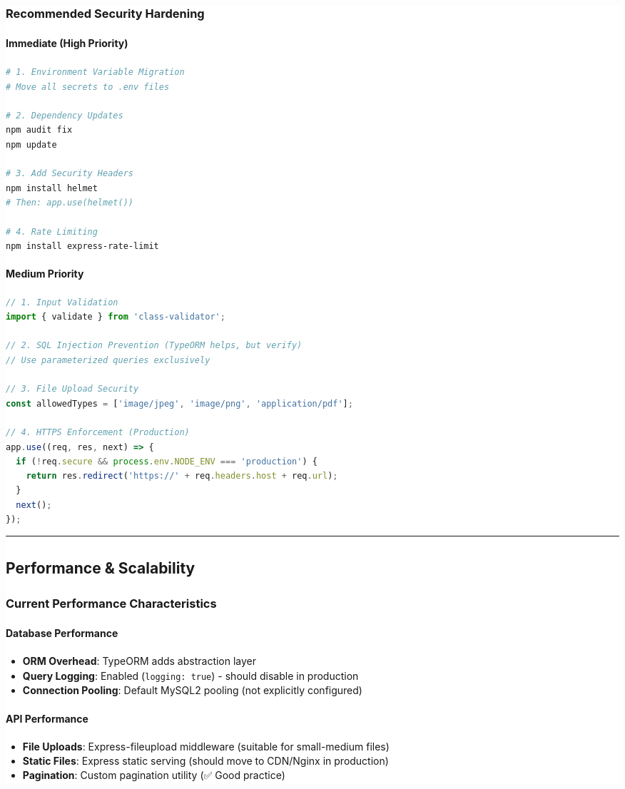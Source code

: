 ### Recommended Security Hardening

#### Immediate (High Priority)
```bash
# 1. Environment Variable Migration
# Move all secrets to .env files

# 2. Dependency Updates
npm audit fix
npm update

# 3. Add Security Headers
npm install helmet
# Then: app.use(helmet())

# 4. Rate Limiting  
npm install express-rate-limit
```

#### Medium Priority
```typescript
// 1. Input Validation
import { validate } from 'class-validator';

// 2. SQL Injection Prevention (TypeORM helps, but verify)
// Use parameterized queries exclusively

// 3. File Upload Security
const allowedTypes = ['image/jpeg', 'image/png', 'application/pdf'];

// 4. HTTPS Enforcement (Production)
app.use((req, res, next) => {
  if (!req.secure && process.env.NODE_ENV === 'production') {
    return res.redirect('https://' + req.headers.host + req.url);
  }
  next();
});
```

---

## Performance & Scalability

### Current Performance Characteristics

#### Database Performance
- **ORM Overhead**: TypeORM adds abstraction layer
- **Query Logging**: Enabled (`logging: true`) - should disable in production
- **Connection Pooling**: Default MySQL2 pooling (not explicitly configured)

#### API Performance  
- **File Uploads**: Express-fileupload middleware (suitable for small-medium files)
- **Static Files**: Express static serving (should move to CDN/Nginx in production)
- **Pagination**: Custom pagination utility (✅ Good practice)

